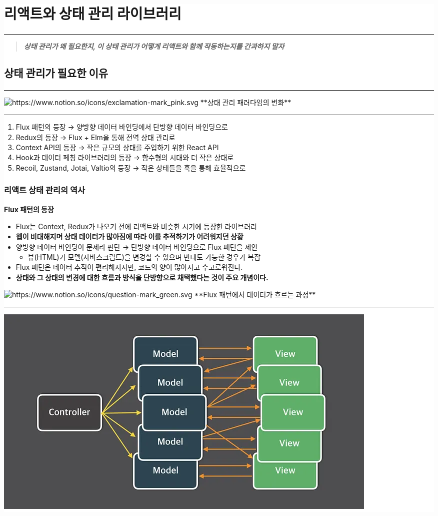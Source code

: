 # 리액트와 상태 관리 라이브러리

---

> ***상태 관리가 왜 필요한지, 이 상태 관리가 어떻게 리액트와 함께 작동하는지를 간과하지 말자***
> 

## 상태 관리가 필요한 이유

---

<aside>
<img src="https://www.notion.so/icons/exclamation-mark_pink.svg" alt="https://www.notion.so/icons/exclamation-mark_pink.svg" width="40px" /> **상태 관리 패러다임의 변화**

---

1. Flux 패턴의 등장 → 양방향 데이터 바인딩에서 단방향 데이터 바인딩으로
2. Redux의 등장 → Flux + Elm을 통해 전역 상태 관리로
3. Context API의 등장 → 작은 규모의 상태를 주입하기 위한 React API
4. Hook과 데이터 페칭 라이브러리의 등장 → 함수형의 시대와 더 작은 상태로
5. Recoil, Zustand, Jotai, Valtio의 등장 → 작은 상태들을 훅을 통해 효율적으로
</aside>

### 리액트 상태 관리의 역사

**Flux 패턴의 등장**

- Flux는 Context, Redux가 나오기 전에 리액트와 비슷한 시기에 등장한 라이브러리
- **웹이 비대해지며 상태 데이터가 많아짐에 따라 이를 추적하기가 어려워지던 상황**
- 양방향 데이터 바인딩이 문제라 판단 → 단방향 데이터 바인딩으로 Flux 패턴을 제안
    - 뷰(HTML)가 모델(자바스크립트)을 변경할 수 있으며 반대도 가능한 경우가 복잡
- Flux 패턴은 데이터 추적이 편리해지지만, 코드의 양이 많아지고 수고로워진다.
- **상태와 그 상태의 변경에 대한 흐름과 방식을 단방향으로 채택했다는 것이 주요 개념이다.**

<aside>
<img src="https://www.notion.so/icons/question-mark_green.svg" alt="https://www.notion.so/icons/question-mark_green.svg" width="40px" /> **Flux 패턴에서 데이터가 흐르는 과정**

---

![Untitled](images/Untitled.png)
